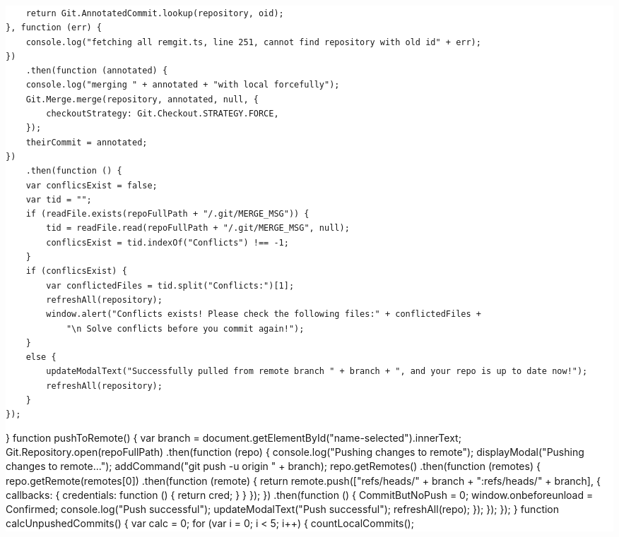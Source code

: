         return Git.AnnotatedCommit.lookup(repository, oid);
    }, function (err) {
        console.log("fetching all remgit.ts, line 251, cannot find repository with old id" + err);
    })
        .then(function (annotated) {
        console.log("merging " + annotated + "with local forcefully");
        Git.Merge.merge(repository, annotated, null, {
            checkoutStrategy: Git.Checkout.STRATEGY.FORCE,
        });
        theirCommit = annotated;
    })
        .then(function () {
        var conflicsExist = false;
        var tid = "";
        if (readFile.exists(repoFullPath + "/.git/MERGE_MSG")) {
            tid = readFile.read(repoFullPath + "/.git/MERGE_MSG", null);
            conflicsExist = tid.indexOf("Conflicts") !== -1;
        }
        if (conflicsExist) {
            var conflictedFiles = tid.split("Conflicts:")[1];
            refreshAll(repository);
            window.alert("Conflicts exists! Please check the following files:" + conflictedFiles +
                "\n Solve conflicts before you commit again!");
        }
        else {
            updateModalText("Successfully pulled from remote branch " + branch + ", and your repo is up to date now!");
            refreshAll(repository);
        }
    });
}
function pushToRemote() {
    var branch = document.getElementById("name-selected").innerText;
    Git.Repository.open(repoFullPath)
        .then(function (repo) {
        console.log("Pushing changes to remote");
        displayModal("Pushing changes to remote...");
        addCommand("git push -u origin " + branch);
        repo.getRemotes()
            .then(function (remotes) {
            repo.getRemote(remotes[0])
                .then(function (remote) {
                return remote.push(["refs/heads/" + branch + ":refs/heads/" + branch], {
                    callbacks: {
                        credentials: function () {
                            return cred;
                        }
                    }
                });
            })
                .then(function () {
                CommitButNoPush = 0;
                window.onbeforeunload = Confirmed;
                console.log("Push successful");
                updateModalText("Push successful");
                refreshAll(repo);
            });
        });
    });
}
function calcUnpushedCommits() {
    var calc = 0;
    for (var i = 0; i < 5; i++) {
        countLocalCommits();